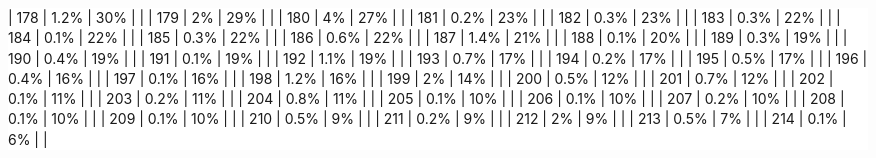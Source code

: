 | 178 | 1.2% | 30% |  |
| 179 | 2% | 29% |  |
| 180 | 4% | 27% |  |
| 181 | 0.2% | 23% |  |
| 182 | 0.3% | 23% |  |
| 183 | 0.3% | 22% |  |
| 184 | 0.1% | 22% |  |
| 185 | 0.3% | 22% |  |
| 186 | 0.6% | 22% |  |
| 187 | 1.4% | 21% |  |
| 188 | 0.1% | 20% |  |
| 189 | 0.3% | 19% |  |
| 190 | 0.4% | 19% |  |
| 191 | 0.1% | 19% |  |
| 192 | 1.1% | 19% |  |
| 193 | 0.7% | 17% |  |
| 194 | 0.2% | 17% |  |
| 195 | 0.5% | 17% |  |
| 196 | 0.4% | 16% |  |
| 197 | 0.1% | 16% |  |
| 198 | 1.2% | 16% |  |
| 199 | 2% | 14% |  |
| 200 | 0.5% | 12% |  |
| 201 | 0.7% | 12% |  |
| 202 | 0.1% | 11% |  |
| 203 | 0.2% | 11% |  |
| 204 | 0.8% | 11% |  |
| 205 | 0.1% | 10% |  |
| 206 | 0.1% | 10% |  |
| 207 | 0.2% | 10% |  |
| 208 | 0.1% | 10% |  |
| 209 | 0.1% | 10% |  |
| 210 | 0.5% | 9% |  |
| 211 | 0.2% | 9% |  |
| 212 | 2% | 9% |  |
| 213 | 0.5% | 7% |  |
| 214 | 0.1% | 6% |  |
